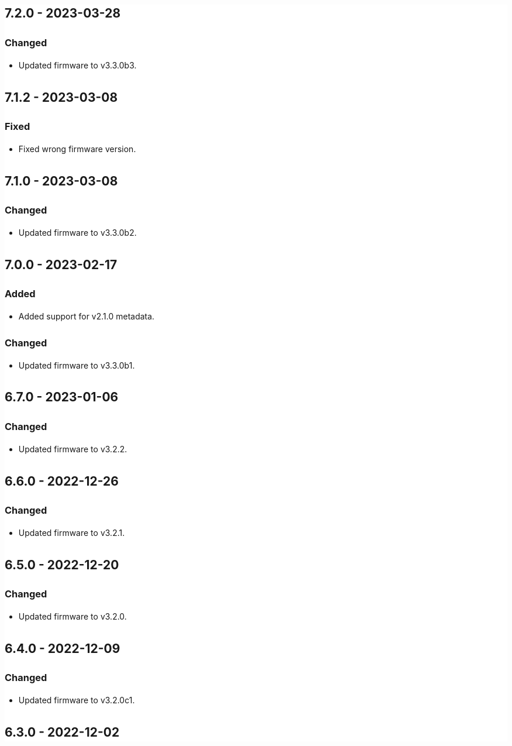 ## 7.2.0 - 2023-03-28

### Changed
- Updated firmware to v3.3.0b3.

## 7.1.2 - 2023-03-08

### Fixed
- Fixed wrong firmware version.

## 7.1.0 - 2023-03-08

### Changed
- Updated firmware to v3.3.0b2.

## 7.0.0 - 2023-02-17

### Added
- Added support for v2.1.0 metadata.

### Changed
- Updated firmware to v3.3.0b1.

## 6.7.0 - 2023-01-06

### Changed
- Updated firmware to v3.2.2.

## 6.6.0 - 2022-12-26

### Changed
- Updated firmware to v3.2.1.

## 6.5.0 - 2022-12-20

### Changed
- Updated firmware to v3.2.0.

## 6.4.0 - 2022-12-09

### Changed
- Updated firmware to v3.2.0c1.

## 6.3.0 - 2022-12-02
